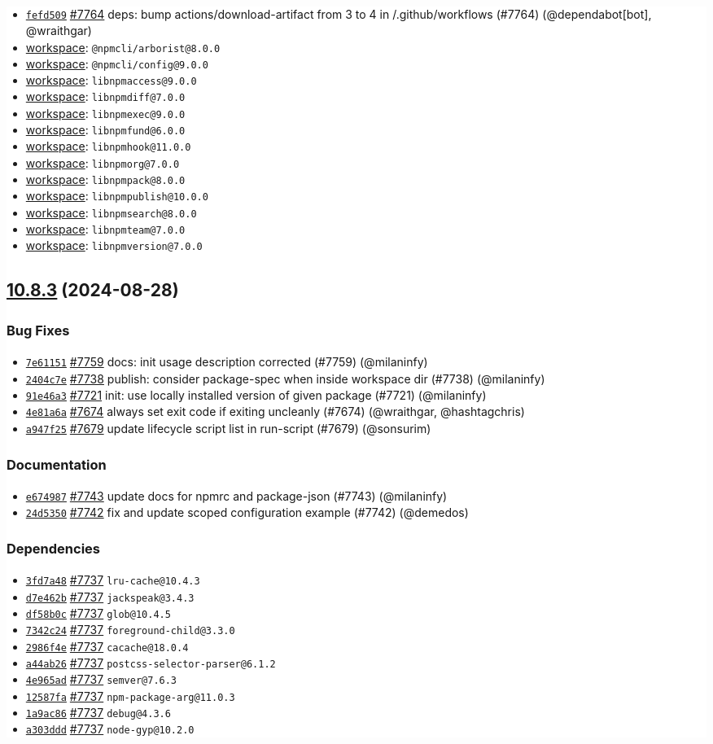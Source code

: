 * [`fefd509`](https://github.com/npm/cli/commit/fefd509992a05c2dfddbe7bc46931c42f1da69d7) [#7764](https://github.com/npm/cli/pull/7764) deps: bump actions/download-artifact from 3 to 4 in /.github/workflows (#7764) (@dependabot[bot], @wraithgar)
* [workspace](https://github.com/npm/cli/releases/tag/arborist-v8.0.0): `@npmcli/arborist@8.0.0`
* [workspace](https://github.com/npm/cli/releases/tag/config-v9.0.0): `@npmcli/config@9.0.0`
* [workspace](https://github.com/npm/cli/releases/tag/libnpmaccess-v9.0.0): `libnpmaccess@9.0.0`
* [workspace](https://github.com/npm/cli/releases/tag/libnpmdiff-v7.0.0): `libnpmdiff@7.0.0`
* [workspace](https://github.com/npm/cli/releases/tag/libnpmexec-v9.0.0): `libnpmexec@9.0.0`
* [workspace](https://github.com/npm/cli/releases/tag/libnpmfund-v6.0.0): `libnpmfund@6.0.0`
* [workspace](https://github.com/npm/cli/releases/tag/libnpmhook-v11.0.0): `libnpmhook@11.0.0`
* [workspace](https://github.com/npm/cli/releases/tag/libnpmorg-v7.0.0): `libnpmorg@7.0.0`
* [workspace](https://github.com/npm/cli/releases/tag/libnpmpack-v8.0.0): `libnpmpack@8.0.0`
* [workspace](https://github.com/npm/cli/releases/tag/libnpmpublish-v10.0.0): `libnpmpublish@10.0.0`
* [workspace](https://github.com/npm/cli/releases/tag/libnpmsearch-v8.0.0): `libnpmsearch@8.0.0`
* [workspace](https://github.com/npm/cli/releases/tag/libnpmteam-v7.0.0): `libnpmteam@7.0.0`
* [workspace](https://github.com/npm/cli/releases/tag/libnpmversion-v7.0.0): `libnpmversion@7.0.0`

## [10.8.3](https://github.com/npm/cli/compare/v10.8.2...v10.8.3) (2024-08-28)
### Bug Fixes
* [`7e61151`](https://github.com/npm/cli/commit/7e61151b9ab4f62a83e9ea8bcfa15ece11b6a1fd) [#7759](https://github.com/npm/cli/pull/7759) docs: init usage description corrected (#7759) (@milaninfy)
* [`2404c7e`](https://github.com/npm/cli/commit/2404c7e991e1a4962608a1e6b2453a7ccee4e0a5) [#7738](https://github.com/npm/cli/pull/7738) publish: consider package-spec when inside workspace dir (#7738) (@milaninfy)
* [`91e46a3`](https://github.com/npm/cli/commit/91e46a34b685ebbf134d573209731868cae304d0) [#7721](https://github.com/npm/cli/pull/7721) init: use locally installed version of given package (#7721) (@milaninfy)
* [`4e81a6a`](https://github.com/npm/cli/commit/4e81a6a4106e4e125b0eefda042b75cfae0a5f23) [#7674](https://github.com/npm/cli/pull/7674) always set exit code if exiting uncleanly (#7674) (@wraithgar, @hashtagchris)
* [`a947f25`](https://github.com/npm/cli/commit/a947f25bd4576f7ef70fe6b1226e72252fa7a571) [#7679](https://github.com/npm/cli/pull/7679) update lifecycle script list in run-script (#7679) (@sonsurim)
### Documentation
* [`e674987`](https://github.com/npm/cli/commit/e674987c8dc5634c3b2a8a4d0f024d15041ba23c) [#7743](https://github.com/npm/cli/pull/7743) update docs for npmrc and package-json  (#7743) (@milaninfy)
* [`24d5350`](https://github.com/npm/cli/commit/24d53505491195b5c853c05db322f19c5ea091e0) [#7742](https://github.com/npm/cli/pull/7742) fix and update scoped configuration example (#7742) (@demedos)
### Dependencies
* [`3fd7a48`](https://github.com/npm/cli/commit/3fd7a48a26e1839580780fe969a89f71c6932064) [#7737](https://github.com/npm/cli/pull/7737) `lru-cache@10.4.3`
* [`d7e462b`](https://github.com/npm/cli/commit/d7e462b28c4e9380b96f7a683fdcc02a0915a826) [#7737](https://github.com/npm/cli/pull/7737) `jackspeak@3.4.3`
* [`df58b0c`](https://github.com/npm/cli/commit/df58b0c756d5279b219c684e0768b279d2607eab) [#7737](https://github.com/npm/cli/pull/7737) `glob@10.4.5`
* [`7342c24`](https://github.com/npm/cli/commit/7342c2460a38bfc16783b927f7454ddc353592c7) [#7737](https://github.com/npm/cli/pull/7737) `foreground-child@3.3.0`
* [`2986f4e`](https://github.com/npm/cli/commit/2986f4e5e08ea9d606012ee609a0b722a76b4252) [#7737](https://github.com/npm/cli/pull/7737) `cacache@18.0.4`
* [`a44ab26`](https://github.com/npm/cli/commit/a44ab26326d04e3eb0d48e7749b41e1e0f30c5ca) [#7737](https://github.com/npm/cli/pull/7737) `postcss-selector-parser@6.1.2`
* [`4e965ad`](https://github.com/npm/cli/commit/4e965ad4c990f501481c569bf28e543625cbd7ff) [#7737](https://github.com/npm/cli/pull/7737) `semver@7.6.3`
* [`12587fa`](https://github.com/npm/cli/commit/12587fa8e926b63b13ff0443e474ec4eea0b1d5a) [#7737](https://github.com/npm/cli/pull/7737) `npm-package-arg@11.0.3`
* [`1a9ac86`](https://github.com/npm/cli/commit/1a9ac861fcb5113e661239c54ae7a6aaa96bf88b) [#7737](https://github.com/npm/cli/pull/7737) `debug@4.3.6`
* [`a303ddd`](https://github.com/npm/cli/commit/a303dddaf1b853cc351cc9aadb47741cf5c3f998) [#7737](https://github.com/npm/cli/pull/7737) `node-gyp@10.2.0`